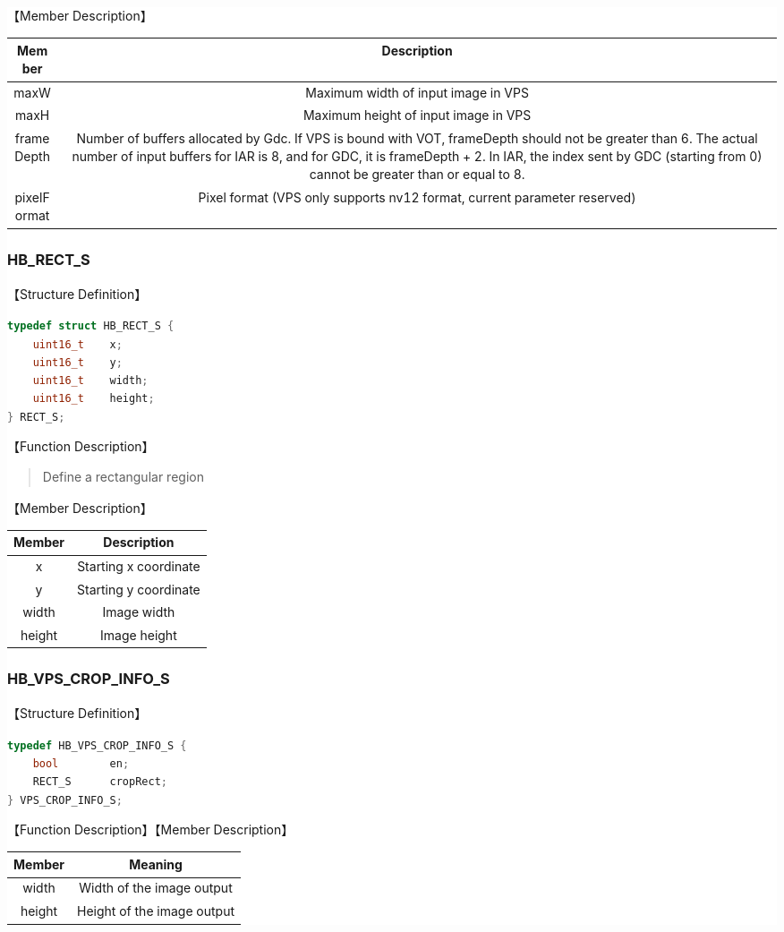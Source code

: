 【Member Description】

|   Member   |                        Description                        |
| :--------: | :-------------------------------------------------------: |
|    maxW    |               Maximum width of input image in VPS               |
|    maxH    |               Maximum height of input image in VPS             |
| frameDepth | Number of buffers allocated by Gdc. If VPS is bound with VOT, frameDepth should not be greater than 6. The actual number of input buffers for IAR is 8, and for GDC, it is frameDepth + 2. In IAR, the index sent by GDC (starting from 0) cannot be greater than or equal to 8. |
| pixelFormat |   Pixel format (VPS only supports nv12 format, current parameter reserved)   |

### HB_RECT_S
【Structure Definition】
```c
typedef struct HB_RECT_S {
    uint16_t    x;
    uint16_t    y;
    uint16_t    width;
    uint16_t    height;
} RECT_S;
```
【Function Description】
> Define a rectangular region

【Member Description】

|  Member  |  Description  |
| :------: | :-----------: |
|    x     | Starting x coordinate |
|    y     | Starting y coordinate |
|  width   |   Image width  |
|  height  |  Image height  |

### HB_VPS_CROP_INFO_S
【Structure Definition】
```c
typedef HB_VPS_CROP_INFO_S {
    bool        en;
    RECT_S      cropRect;
} VPS_CROP_INFO_S;
```
【Function Description】【Member Description】

|   Member   |                  Meaning                  |
| :--------: | :---------------------------------------: |
|    width   |           Width of the image output        |
|   height   |           Height of the image output       |

